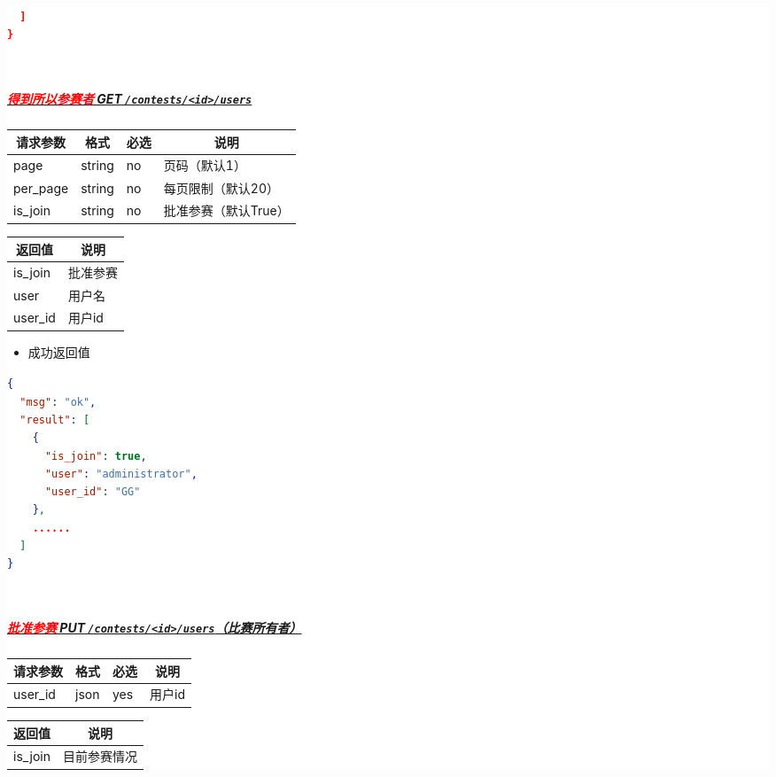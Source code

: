 ```json
  ]
}
```

<br />

##### [<font color=#FF0000 id="得到所以参赛者">得到所以参赛者</font> GET `/contests/<id>/users`](#contests)

|  请求参数      |        格式     |     必选    |           说明             |
|---------------|-----------------|------------|----------------------------|
|   page        |       string      |     no    |      页码（默认1）         |
|   per_page    |       string      |     no    |      每页限制（默认20）     |
|   is_join     |       string      |     no    |      批准参赛（默认True） |

|    返回值       |         说明          |
|----------------|-----------------------|
|   is_join      |         批准参赛       |
|   user         |         用户名         |
|   user_id      |         用户id        |

* 成功返回值

```json
{
  "msg": "ok", 
  "result": [
    {
      "is_join": true, 
      "user": "administrator", 
      "user_id": "GG"
    },
	......
  ]
}
```

<br />

##### [<font color=#FF0000 id="批准参赛">批准参赛</font> PUT `/contests/<id>/users`（比赛所有者）](#contests)

|  请求参数      |        格式     |     必选    |           说明             |
|---------------|-----------------|------------|----------------------------|
|   user_id     |       json      |     yes    |            用户id          |

|    返回值       |         说明          |
|----------------|-----------------------|
|   is_join      |         目前参赛情况   |
